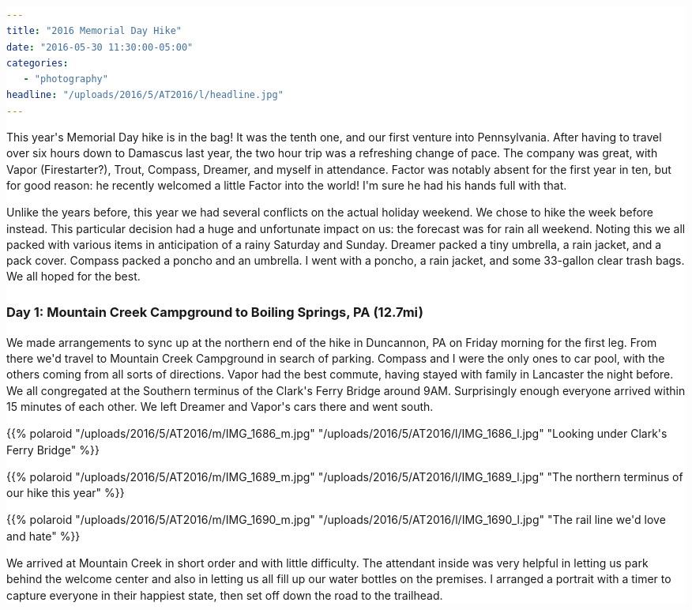 ```yaml
---
title: "2016 Memorial Day Hike"
date: "2016-05-30 11:30:00-05:00"
categories:
   - "photography"
headline: "/uploads/2016/5/AT2016/l/headline.jpg"
---
```

This year's Memorial Day hike is in the bag! It was the tenth one, and our first venture into Pennsylvania. After having to travel over six hours down to Damascus last year, the two hour trip was a refreshing change of pace. The company was great, with Vapor (Firestarter?), Trout, Compass, Dreamer, and myself in attendance. Factor was notably absent for the first year in ten, but for good reason: he recently welcomed a little Factor into the world! I'm sure he had his hands full with that.

Unlike the years before, this year we had several conflicts on the actual holiday weekend. We chose to hike the week before instead. This particular decision had a huge and unfortunate impact on us: the forecast was for rain all weekend. Noting this we all packed with various items in anticipation of a rainy Saturday and Sunday. Dreamer packed a tiny umbrella, a rain jacket, and a pack cover. Compass packed a poncho and an umbrella. I went with a poncho, a rain jacket, and some 33-gallon clear trash bags. We all hoped for the best.

### Day 1: Mountain Creek Campground to Boiling Springs, PA (12.7mi)

We made arrangements to sync up at the northern end of the hike in Duncannon, PA on Friday morning for the first leg. From there we'd travel to Mountain Creek Campground in search of parking. Compass and I were the only ones to car pool, with the others coming from all sorts of directions. Vapor had the best commute, having stayed with family in Lancaster the night before. We all congregated at the Southern terminus of the Clark's Ferry Bridge around 9AM. Surprisingly enough everyone arrived within 15 minutes of each other. We left Dreamer and Vapor's cars there and went south.

{{% polaroid
   "/uploads/2016/5/AT2016/m/IMG_1686_m.jpg"
   "/uploads/2016/5/AT2016/l/IMG_1686_l.jpg"
   "Looking under Clark's Ferry Bridge"
%}}

{{% polaroid
   "/uploads/2016/5/AT2016/m/IMG_1689_m.jpg"
   "/uploads/2016/5/AT2016/l/IMG_1689_l.jpg"
   "The northern terminus of our hike this year"
%}}

{{% polaroid
   "/uploads/2016/5/AT2016/m/IMG_1690_m.jpg"
   "/uploads/2016/5/AT2016/l/IMG_1690_l.jpg"
   "The rail line we'd love and hate"
%}}

We arrived at Mountain Creek in short order and with little difficulty. The attendant inside was very helpful in letting us park behind the welcome center and also in letting us all fill up our water bottles on the premises. I arranged a portrait with a timer to capture everyone in their happiest state, then set off down the road to the trailhead.
